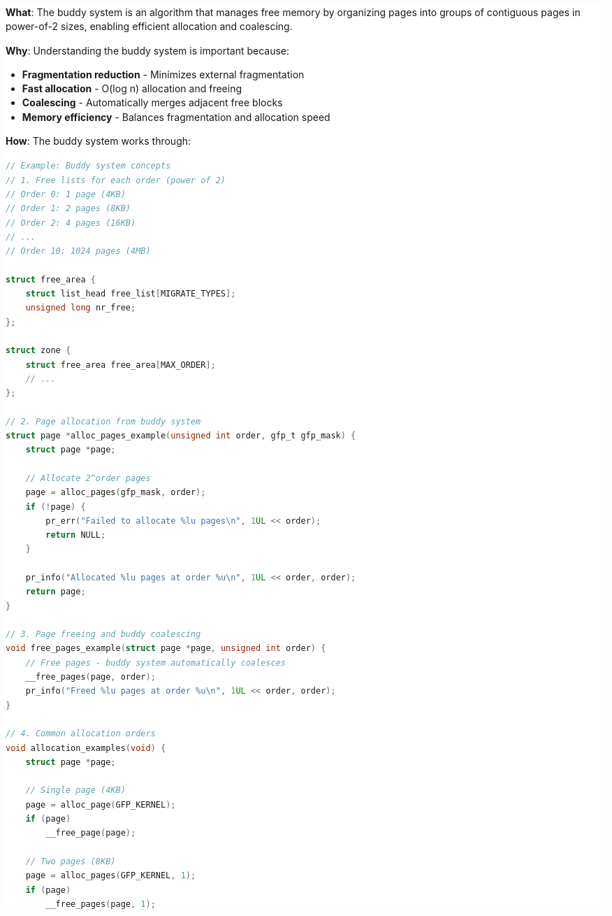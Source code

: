 **What**: The buddy system is an algorithm that manages free memory by organizing pages into groups of contiguous pages in power-of-2 sizes, enabling efficient allocation and coalescing.

**Why**: Understanding the buddy system is important because:

- **Fragmentation reduction** - Minimizes external fragmentation
- **Fast allocation** - O(log n) allocation and freeing
- **Coalescing** - Automatically merges adjacent free blocks
- **Memory efficiency** - Balances fragmentation and allocation speed

**How**: The buddy system works through:

```c
// Example: Buddy system concepts
// 1. Free lists for each order (power of 2)
// Order 0: 1 page (4KB)
// Order 1: 2 pages (8KB)
// Order 2: 4 pages (16KB)
// ...
// Order 10: 1024 pages (4MB)

struct free_area {
    struct list_head free_list[MIGRATE_TYPES];
    unsigned long nr_free;
};

struct zone {
    struct free_area free_area[MAX_ORDER];
    // ...
};

// 2. Page allocation from buddy system
struct page *alloc_pages_example(unsigned int order, gfp_t gfp_mask) {
    struct page *page;

    // Allocate 2^order pages
    page = alloc_pages(gfp_mask, order);
    if (!page) {
        pr_err("Failed to allocate %lu pages\n", 1UL << order);
        return NULL;
    }

    pr_info("Allocated %lu pages at order %u\n", 1UL << order, order);
    return page;
}

// 3. Page freeing and buddy coalescing
void free_pages_example(struct page *page, unsigned int order) {
    // Free pages - buddy system automatically coalesces
    __free_pages(page, order);
    pr_info("Freed %lu pages at order %u\n", 1UL << order, order);
}

// 4. Common allocation orders
void allocation_examples(void) {
    struct page *page;

    // Single page (4KB)
    page = alloc_page(GFP_KERNEL);
    if (page)
        __free_page(page);

    // Two pages (8KB)
    page = alloc_pages(GFP_KERNEL, 1);
    if (page)
        __free_pages(page, 1);
```